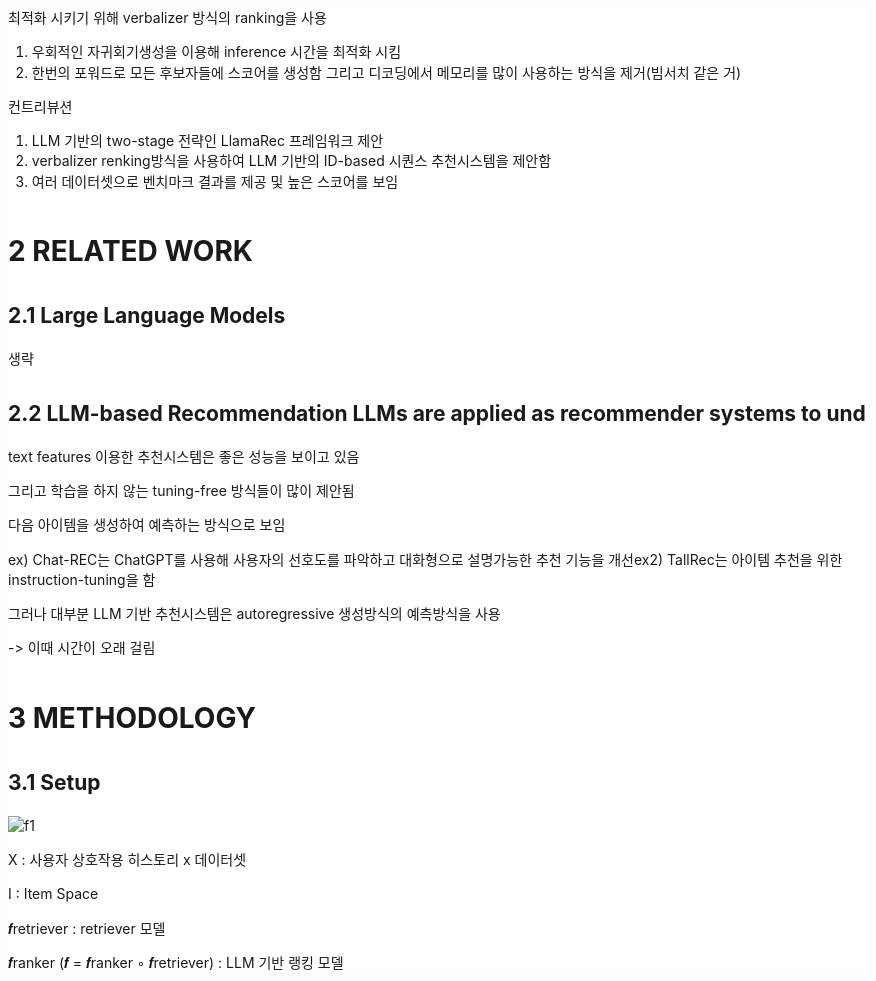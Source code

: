 

최적화 시키기 위해 verbalizer 방식의 ranking을 사용

1. 우회적인 자귀회기생성을 이용해 inference 시간을 최적화 시킴
2.  한번의 포워드로 모든 후보자들에 스코어를 생성함 그리고 디코딩에서 메모리를 많이 사용하는 방식을 제거(빔서치 같은 거) 



컨트리뷰션

1) LLM 기반의 two-stage 전략인 LlamaRec 프레임워크 제안
2)  verbalizer renking방식을 사용하여 LLM 기반의 ID-based 시퀀스 추천시스템을 제안함 
3) 여러 데이터셋으로 벤치마크 결과를 제공 및 높은 스코어를 보임

# 2 RELATED WORK 

## 2.1 Large Language Models

생략

## 2.2 LLM-based Recommendation LLMs are applied as recommender systems to und

text features 이용한 추천시스템은 좋은 성능을 보이고 있음 

그리고 학습을 하지 않는 tuning-free 방식들이 많이 제안됨 

다음 아이템을 생성하여 예측하는 방식으로 보임 

ex) Chat-REC는 ChatGPT를 사용해 사용자의 선호도를 파악하고 대화형으로 설명가능한 추천 기능을 개선ex2) TallRec는 아이템 추천을 위한 instruction-tuning을 함

 

그러나 대부분 LLM 기반 추천시스템은 autoregressive 생성방식의 예측방식을 사용 

-> 이때 시간이 오래 걸림



# 3 METHODOLOGY 

## 3.1 Setup



![f1](F:\code\whtngus.github.io\img\2024\LlamaRec__Two-Stage_Recommendation_using_Large_Language_Models_for_Ranking\f1.PNG)

X : 사용자 상호작용 히스토리 x 데이터셋

I : Item Space

𝒇retriever : retriever 모델

𝒇ranker (𝒇 = 𝒇ranker ◦ 𝒇retriever) : LLM 기반 랭킹 모델 

